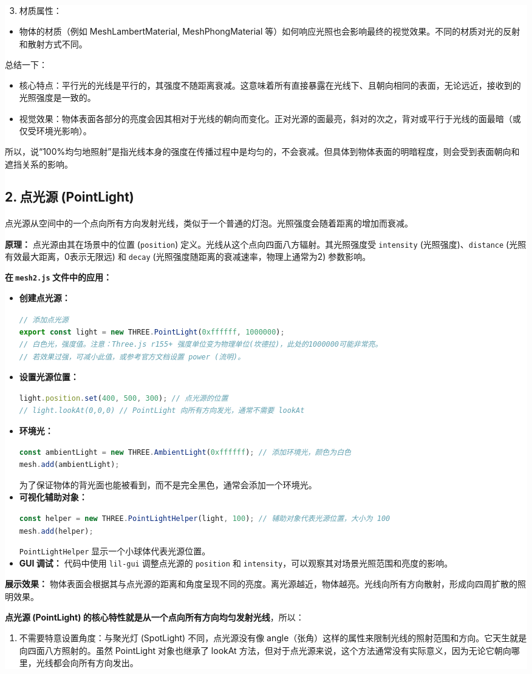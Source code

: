 3. 材质属性：

- 物体的材质（例如 MeshLambertMaterial, MeshPhongMaterial 等）如何响应光照也会影响最终的视觉效果。不同的材质对光的反射和散射方式不同。

总结一下：

- 核心特点：平行光的光线是平行的，其强度不随距离衰减。这意味着所有直接暴露在光线下、且朝向相同的表面，无论远近，接收到的光照强度是一致的。

- 视觉效果：物体表面各部分的亮度会因其相对于光线的朝向而变化。正对光源的面最亮，斜对的次之，背对或平行于光线的面最暗（或仅受环境光影响）。

所以，说“100%均匀地照射”是指光线本身的强度在传播过程中是均匀的，不会衰减。但具体到物体表面的明暗程度，则会受到表面朝向和遮挡关系的影响。

## 2. 点光源 (PointLight)

点光源从空间中的一个点向所有方向发射光线，类似于一个普通的灯泡。光照强度会随着距离的增加而衰减。

**原理：**
点光源由其在场景中的位置 (`position`) 定义。光线从这个点向四面八方辐射。其光照强度受 `intensity` (光照强度)、`distance` (光照有效最大距离，0表示无限远) 和 `decay` (光照强度随距离的衰减速率，物理上通常为2) 参数影响。

**在 `mesh2.js` 文件中的应用：**

- **创建点光源：**
  ```javascript
  // 添加点光源
  export const light = new THREE.PointLight(0xffffff, 1000000); 
  // 白色光，强度值。注意：Three.js r155+ 强度单位变为物理单位(坎德拉)，此处的1000000可能非常亮。
  // 若效果过强，可减小此值，或参考官方文档设置 power (流明)。
  ```
- **设置光源位置：**
  ```javascript
  light.position.set(400, 500, 300); // 点光源的位置
  // light.lookAt(0,0,0) // PointLight 向所有方向发光，通常不需要 lookAt
  ```
- **环境光：**
  ```javascript
  const ambientLight = new THREE.AmbientLight(0xffffff); // 添加环境光，颜色为白色
  mesh.add(ambientLight);
  ```
  为了保证物体的背光面也能被看到，而不是完全黑色，通常会添加一个环境光。
- **可视化辅助对象：**
  ```javascript
  const helper = new THREE.PointLightHelper(light, 100); // 辅助对象代表光源位置，大小为 100
  mesh.add(helper);
  ```
  `PointLightHelper` 显示一个小球体代表光源位置。
- **GUI 调试：**
  代码中使用 `lil-gui` 调整点光源的 `position` 和 `intensity`，可以观察其对场景光照范围和亮度的影响。

**展示效果：**
物体表面会根据其与点光源的距离和角度呈现不同的亮度。离光源越近，物体越亮。光线向所有方向散射，形成向四周扩散的照明效果。



**点光源 (PointLight) 的核心特性就是从一个点向所有方向均匀发射光线**，所以：

1. 不需要特意设置角度：与聚光灯 (SpotLight) 不同，点光源没有像 angle（张角）这样的属性来限制光线的照射范围和方向。它天生就是向四面八方照射的。虽然 PointLight 对象也继承了 lookAt 方法，但对于点光源来说，这个方法通常没有实际意义，因为无论它朝向哪里，光线都会向所有方向发出。
